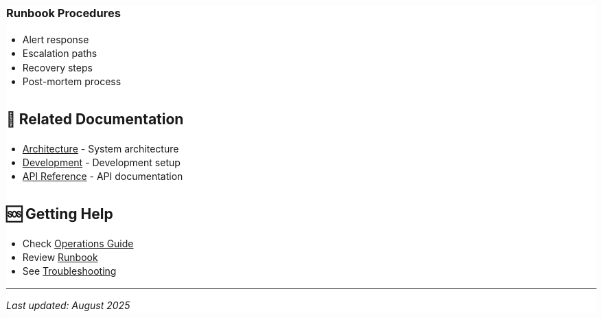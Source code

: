 ### Runbook Procedures
- Alert response
- Escalation paths
- Recovery steps
- Post-mortem process

## 🔗 Related Documentation

- [Architecture](../architecture/) - System architecture
- [Development](../development/) - Development setup
- [API Reference](../api/) - API documentation

## 🆘 Getting Help

- Check [Operations Guide](./operations/guide.md)
- Review [Runbook](./operations/runbook.md)
- See [Troubleshooting](../troubleshooting/)

---

*Last updated: August 2025*
